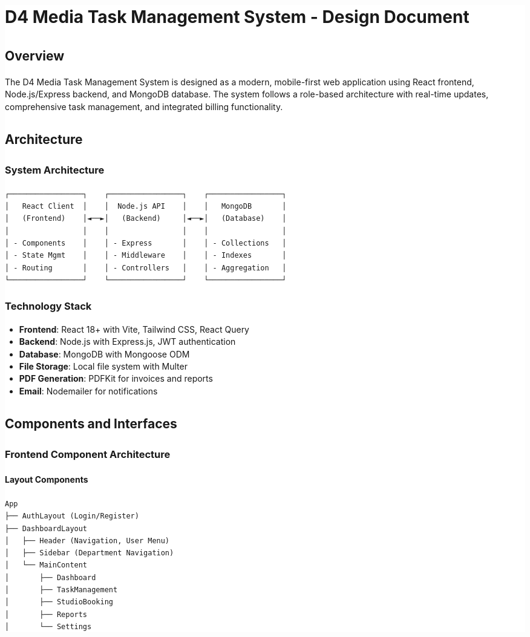 # D4 Media Task Management System - Design Document

## Overview

The D4 Media Task Management System is designed as a modern, mobile-first web application using React frontend, Node.js/Express backend, and MongoDB database. The system follows a role-based architecture with real-time updates, comprehensive task management, and integrated billing functionality.

## Architecture

### System Architecture
```
┌─────────────────┐    ┌─────────────────┐    ┌─────────────────┐
│   React Client  │    │  Node.js API    │    │   MongoDB       │
│   (Frontend)    │◄──►│   (Backend)     │◄──►│   (Database)    │
│                 │    │                 │    │                 │
│ - Components    │    │ - Express       │    │ - Collections   │
│ - State Mgmt    │    │ - Middleware    │    │ - Indexes       │
│ - Routing       │    │ - Controllers   │    │ - Aggregation   │
└─────────────────┘    └─────────────────┘    └─────────────────┘
```

### Technology Stack
- **Frontend**: React 18+ with Vite, Tailwind CSS, React Query
- **Backend**: Node.js with Express.js, JWT authentication
- **Database**: MongoDB with Mongoose ODM
- **File Storage**: Local file system with Multer
- **PDF Generation**: PDFKit for invoices and reports
- **Email**: Nodemailer for notifications

## Components and Interfaces

### Frontend Component Architecture

#### Layout Components
```
App
├── AuthLayout (Login/Register)
├── DashboardLayout
│   ├── Header (Navigation, User Menu)
│   ├── Sidebar (Department Navigation)
│   └── MainContent
│       ├── Dashboard
│       ├── TaskManagement
│       ├── StudioBooking
│       ├── Reports
│       └── Settings
```
